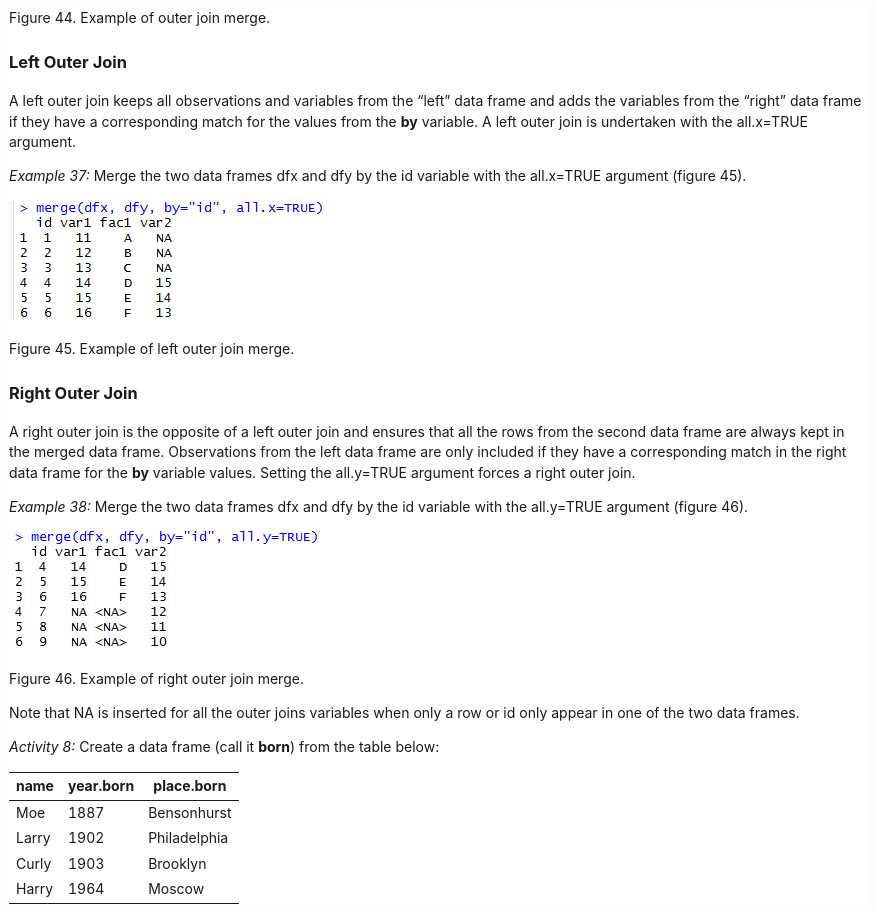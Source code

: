 Figure 44. Example of outer join merge.

### Left Outer Join

A left outer join keeps all observations and variables from the “left”
data frame and adds the variables from the “right” data frame if they
have a corresponding match for the values from the **by** variable. A
left outer join is undertaken with the all.x=TRUE argument.

*Example 37:* Merge the two data frames dfx and dfy by the id variable
with the all.x=TRUE argument (figure 45).

![](media/media/image48.png)

Figure 45. Example of left outer join merge.

### Right Outer Join

A right outer join is the opposite of a left outer join and ensures that
all the rows from the second data frame are always kept in the merged
data frame. Observations from the left data frame are only included if
they have a corresponding match in the right data frame for the **by**
variable values. Setting the all.y=TRUE argument forces a right outer
join.

*Example 38:* Merge the two data frames dfx and dfy by the id variable
with the all.y=TRUE argument (figure 46).

![](media/media/image49.png)

Figure 46. Example of right outer join merge.

Note that NA is inserted for all the outer joins variables when only a
row or id only appear in one of the two data frames.

*Activity 8:* Create a data frame (call it **born**) from the table
below:

| name  | year.born | place.born   |
| ----- | --------- | ------------ |
| Moe   | 1887      | Bensonhurst  |
| Larry | 1902      | Philadelphia |
| Curly | 1903      | Brooklyn     |
| Harry | 1964      | Moscow       |
